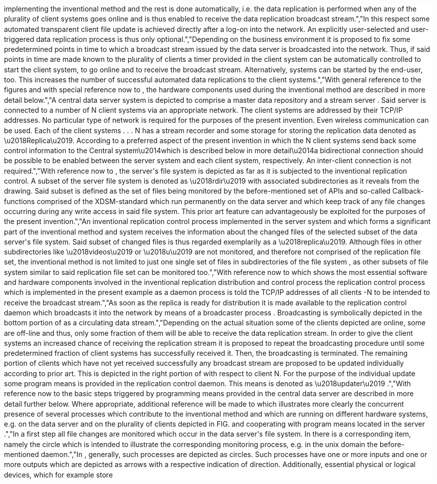 implementing the inventional method and the rest is done automatically, i.e. the data replication is performed when any of the plurality of client systems goes online and is thus enabled to receive the data replication broadcast stream.","In this respect some automated transparent client file update is achieved directly after a log-on into the network. An explicitly user-selected and user-triggered data replication process is thus only optional.","Depending on the business environment it is proposed to fix some predetermined points in time to which a broadcast stream issued by the data server is broadcasted into the network. Thus, if said points in time are made known to the plurality of clients a timer provided in the client system can be automatically controlled to start the client system, to go online and to receive the broadcast stream. Alternatively, systems can be started by the end-user, too. This increases the number of successful automated data replications to the client systems.","With general reference to the figures and with special reference now to , the hardware components used during the inventional method are described in more detail below.","A central data server system  is depicted to comprise a master data repository  and a stream server . Said server is connected to a number of N client systems via an appropriate network. The client systems are addressed by their TCP\/IP addresses. No particular type of network is required for the purposes of the present invention. Even wireless communication can be used. Each of the client systems  . . . N has a stream recorder  and some storage  for storing the replication data denoted as \u2018Replica\u2019. According to a preferred aspect of the present invention in which the N client systems send back some control information to the Central system\u2014which is described below in more detail\u2014a bidirectional connection should be possible to be enabled between the server system  and each client system, respectively. An inter-client connection is not required.","With reference now to , the server's file system  is depicted as far as it is subjected to the inventional replication control. A subset  of the server file system  is denoted as \u2018rdir\u2019 with associated subdirectories as it reveals from the drawing. Said subset  is defined as the set of files being monitored by the before-mentioned set of APIs and so-called Callback-functions comprised of the XDSM-standard which run permanently on the data server  and which keep track of any file changes occurring during any write access in said file system. This prior art feature can advantageously be exploited for the purposes of the present invention.","An inventional replication control process implemented in the server system and which forms a significant part of the inventional method and system receives the information about the changed files  of the selected subset  of the data server's file system. Said subset of changed files  is thus regarded exemplarily as a \u2018replica\u2019. Although files in other subdirectories like \u2018videos\u2019 or \u2018u\u2019 are not monitored, and therefore not comprised of the replication file set, the inventional method is not limited to just one single set of files in subdirectories of the file system , as other subsets of file system similar to said replication file set  can be monitored too.","With reference now to  which shows the most essential software and hardware components involved in the inventional replication distribution and control process the replication control process which is implemented in the present example as a daemon process  is told the TCP\/IP addresses of all clients -N to be intended to receive the broadcast stream.","As soon as the replica  is ready for distribution it is made available to the replication control daemon  which broadcasts it into the network by means of a broadcaster process . Broadcasting is symbolically depicted in the bottom portion of  as a circulating data stream.","Depending on the actual situation some of the clients depicted are online, some are off-line and thus, only some fraction of them will be able to receive the data replication stream. In order to give the client systems an increased chance of receiving the replication stream it is proposed to repeat the broadcasting procedure until some predetermined fraction of client systems has successfully received it. Then, the broadcasting is terminated. The remaining portion of clients which have not yet received successfully any broadcast stream are proposed to be updated individually according to prior art. This is depicted in the right portion of  with respect to client N. For the purpose of the individual update some program means  is provided in the replication control daemon. This means is denoted as \u2018updater\u2019 .","With reference now to  the basic steps triggered by programming means provided in the central data server  are described in more detail further below. Where appropriate, additional reference will be made to  which illustrates more clearly the concurrent presence of several processes which contribute to the inventional method and which are running on different hardware systems, e.g. on the data server  and on the plurality of clients depicted in FIG.  and cooperating with program means located in the server .","In a first step  all file changes are monitored which occur in the data server's file system. In  there is a corresponding item, namely the circle  which is intended to illustrate the corresponding monitoring process, e.g. in the unix domain the before-mentioned daemon.","In , generally, such processes are depicted as circles. Such processes have one or more inputs and one or more outputs which are depicted as arrows with a respective indication of direction. Additionally, essential physical or logical devices, which for example store